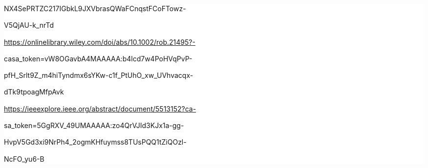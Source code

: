 NX4SePRTZC217IGbkL9JXVbrasQWaFCnqstFCoFTowz-

V5QjAU-k\_nrTd

https://onlinelibrary.wiley.com/doi/abs/10.1002/rob.21495?-

casa\_token=vW8OGavbA4MAAAAA:b4lcd7w4PoHVqPvP-

pfH\_Srlt9Z\_m4hiTyndmx6sYKw-c1f\_PtUhO\_xw\_UVhvacqx-

dTk9tpoagMfpAvk

https://ieeexplore.ieee.org/abstract/document/5513152?ca-

sa\_token=5GgRXV\_49UMAAAAA:zo4QrVJId3KJx1a-gg-

HvpV5Gd3xi9NrPh4\_2ogmKHfuymss8TUsPQQ1tZiQOzl-

NcFO\_yu6-B


